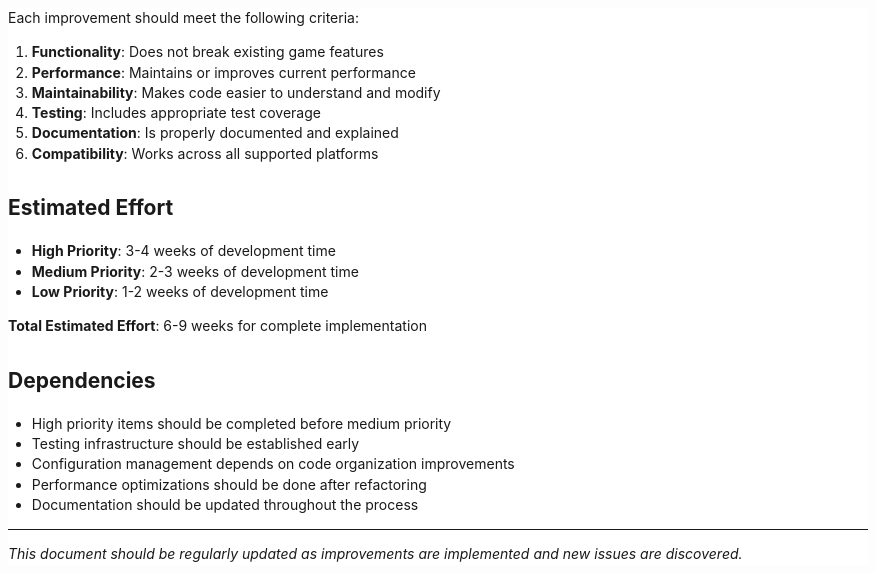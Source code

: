 Each improvement should meet the following criteria:

1. **Functionality**: Does not break existing game features
2. **Performance**: Maintains or improves current performance
3. **Maintainability**: Makes code easier to understand and modify
4. **Testing**: Includes appropriate test coverage
5. **Documentation**: Is properly documented and explained
6. **Compatibility**: Works across all supported platforms

## Estimated Effort

- **High Priority**: 3-4 weeks of development time
- **Medium Priority**: 2-3 weeks of development time  
- **Low Priority**: 1-2 weeks of development time

**Total Estimated Effort**: 6-9 weeks for complete implementation

## Dependencies

- High priority items should be completed before medium priority
- Testing infrastructure should be established early
- Configuration management depends on code organization improvements
- Performance optimizations should be done after refactoring
- Documentation should be updated throughout the process

---

*This document should be regularly updated as improvements are implemented and new issues are discovered.*